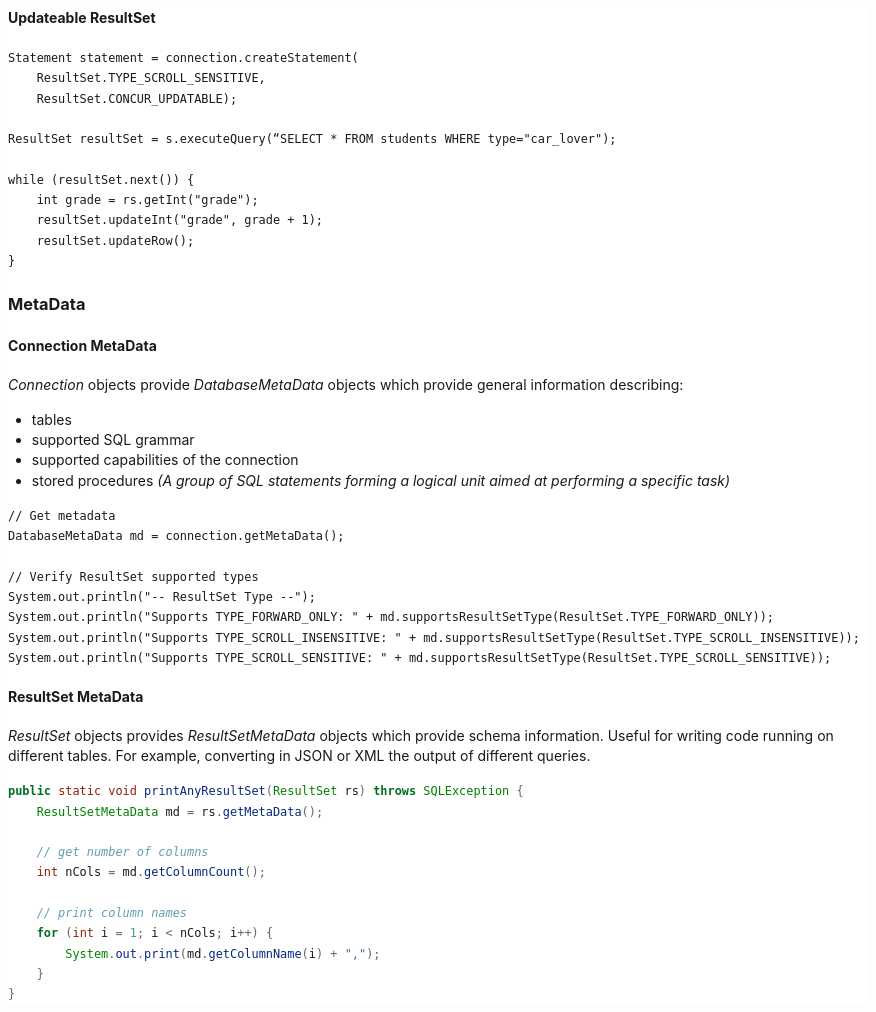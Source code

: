 #### Updateable ResultSet

```
Statement statement = connection.createStatement( 
    ResultSet.TYPE_SCROLL_SENSITIVE, 
    ResultSet.CONCUR_UPDATABLE);
    
ResultSet resultSet = s.executeQuery(“SELECT * FROM students WHERE type="car_lover");

while (resultSet.next()) {
    int grade = rs.getInt("grade");
    resultSet.updateInt("grade", grade + 1);
    resultSet.updateRow();
}
```

### MetaData

#### Connection MetaData
_Connection_ objects provide _DatabaseMetaData_ objects which provide general information describing:
* tables
* supported SQL grammar
* supported capabilities of the connection
* stored procedures *(A group of SQL statements forming a logical unit aimed at performing a specific task)*

```
// Get metadata
DatabaseMetaData md = connection.getMetaData();   

// Verify ResultSet supported types
System.out.println("-- ResultSet Type --");
System.out.println("Supports TYPE_FORWARD_ONLY: " + md.supportsResultSetType(ResultSet.TYPE_FORWARD_ONLY));
System.out.println("Supports TYPE_SCROLL_INSENSITIVE: " + md.supportsResultSetType(ResultSet.TYPE_SCROLL_INSENSITIVE));
System.out.println("Supports TYPE_SCROLL_SENSITIVE: " + md.supportsResultSetType(ResultSet.TYPE_SCROLL_SENSITIVE));
```

#### ResultSet MetaData
_ResultSet_ objects provides _ResultSetMetaData_ objects which provide schema information. Useful for writing code running on different tables. For example, converting in JSON or XML the output of different queries.

```java
public static void printAnyResultSet(ResultSet rs) throws SQLException {
    ResultSetMetaData md = rs.getMetaData();
    
    // get number of columns
    int nCols = md.getColumnCount();
 
    // print column names
    for (int i = 1; i < nCols; i++) {
        System.out.print(md.getColumnName(i) + ",");
    }
}
```
